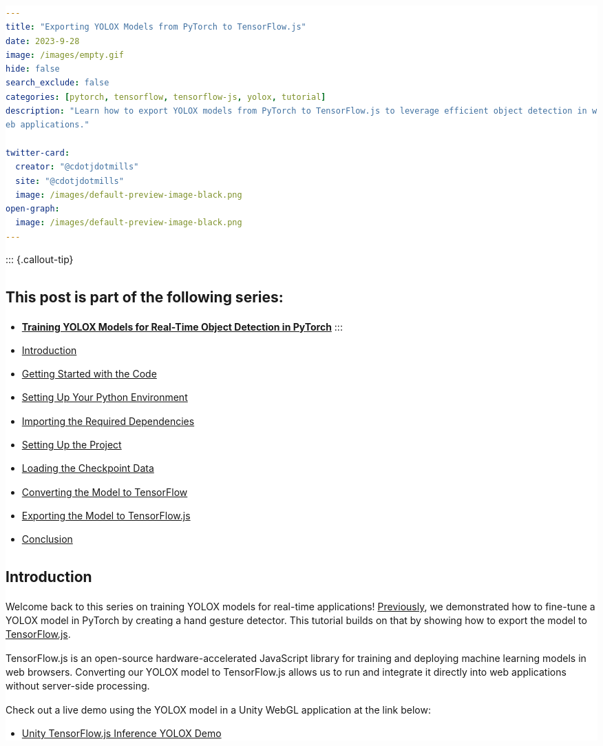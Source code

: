 ```yaml
---
title: "Exporting YOLOX Models from PyTorch to TensorFlow.js"
date: 2023-9-28
image: /images/empty.gif
hide: false
search_exclude: false
categories: [pytorch, tensorflow, tensorflow-js, yolox, tutorial]
description: "Learn how to export YOLOX models from PyTorch to TensorFlow.js to leverage efficient object detection in web applications."

twitter-card:
  creator: "@cdotjdotmills"
  site: "@cdotjdotmills"
  image: /images/default-preview-image-black.png
open-graph:
  image: /images/default-preview-image-black.png
---
```


::: {.callout-tip}
## This post is part of the following series:
* [**Training YOLOX Models for Real-Time Object Detection in PyTorch**](/series/tutorials/pytorch-train-object-detector-yolox-series.html)
:::


* [Introduction](#introduction)
* [Getting Started with the Code](#getting-started-with-the-code)
* [Setting Up Your Python Environment](#setting-up-your-python-environment)
* [Importing the Required Dependencies](#importing-the-required-dependencies)
* [Setting Up the Project](#setting-up-the-project)
* [Loading the Checkpoint Data](#loading-the-checkpoint-data)
* [Converting the Model to TensorFlow](#converting-the-model-to-tensorflow)
* [Exporting the Model to TensorFlow.js](#exporting-the-model-to-tensorflow.js)
* [Conclusion](#conclusion)


## Introduction

Welcome back to this series on training YOLOX models for real-time applications! [Previously](../), we demonstrated how to fine-tune a YOLOX model in PyTorch by creating a hand gesture detector. This tutorial builds on that by showing how to export the model to [TensorFlow.js](https://www.tensorflow.org/js). 

TensorFlow.js is an open-source hardware-accelerated JavaScript library for training and deploying machine learning models in web browsers. Converting our YOLOX model to TensorFlow.js allows us to run and integrate it directly into web applications without server-side processing.

Check out a live demo using the YOLOX model in a Unity WebGL application at the link below:

- [Unity TensorFlow.js Inference YOLOX Demo](https://cj-mills.github.io/unity-tfjs-inference-yolox-demo/)
